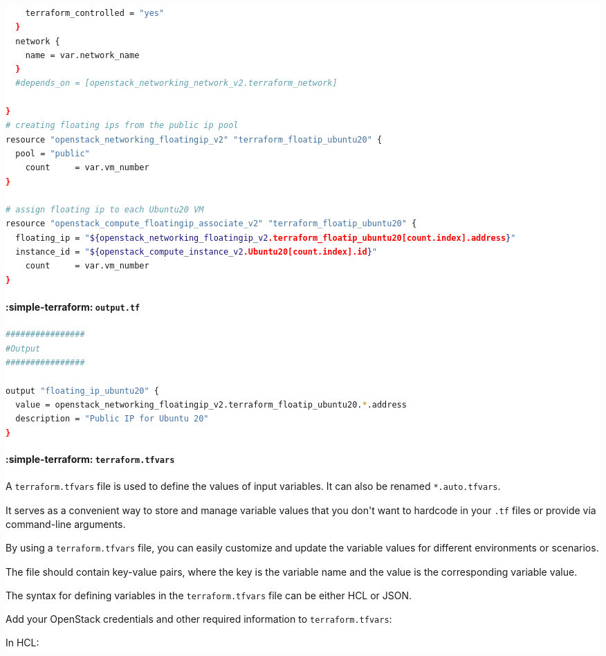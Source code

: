```bash
    terraform_controlled = "yes"
  }
  network {
    name = var.network_name
  }
  #depends_on = [openstack_networking_network_v2.terraform_network]

}
# creating floating ips from the public ip pool
resource "openstack_networking_floatingip_v2" "terraform_floatip_ubuntu20" {
  pool = "public"
    count     = var.vm_number
}

# assign floating ip to each Ubuntu20 VM
resource "openstack_compute_floatingip_associate_v2" "terraform_floatip_ubuntu20" {
  floating_ip = "${openstack_networking_floatingip_v2.terraform_floatip_ubuntu20[count.index].address}"
  instance_id = "${openstack_compute_instance_v2.Ubuntu20[count.index].id}"
    count     = var.vm_number
}
```

#### :simple-terraform: `output.tf`

```bash
################
#Output
################

output "floating_ip_ubuntu20" {
  value = openstack_networking_floatingip_v2.terraform_floatip_ubuntu20.*.address
  description = "Public IP for Ubuntu 20"
}
```

#### :simple-terraform: `terraform.tfvars`

 A `terraform.tfvars` file is used to define the values of input variables. It can also be renamed `*.auto.tfvars`.
 
 It serves as a convenient way to store and manage variable values that you don't want to hardcode in your `.tf` files or provide via command-line arguments. 
 
 By using a `terraform.tfvars` file, you can easily customize and update the variable values for different environments or scenarios.

 The file should contain key-value pairs, where the key is the variable name and the value is the corresponding variable value. 
 
 The syntax for defining variables in the `terraform.tfvars` file can be either HCL or JSON.

Add your OpenStack credentials and other required information to `terraform.tfvars`:

In HCL:
